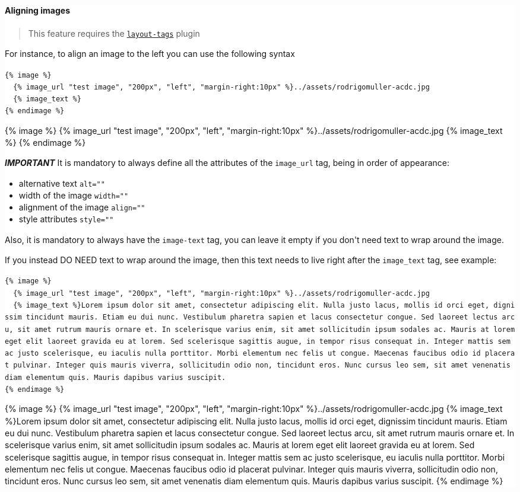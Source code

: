 

#### Aligning images
> This feature requires the [`layout-tags`](https://github.com/WeMakecc/gitbook-plugin-layout-tags) plugin

For instance, to align an image to the left you can use the following syntax
```
{% image %}
  {% image_url "test image", "200px", "left", "margin-right:10px" %}../assets/rodrigomuller-acdc.jpg
  {% image_text %}
{% endimage %}
```
{% image %}
  {% image_url "test image", "200px", "left", "margin-right:10px" %}../assets/rodrigomuller-acdc.jpg
  {% image_text %}
{% endimage %}

**_IMPORTANT_** It is mandatory to always define all the attributes of the `image_url` tag, being in order of appearance:
- alternative text `alt=""`
- width of the image `width=""`
- alignment of the image `align=""`
- style attributes `style=""`

Also, it is mandatory to always have the `image-text` tag, you can leave it empty if you don't need text to wrap around the image.

If you instead DO NEED text to wrap around the image, then this text needs to live right after the `image_text` tag, see example:
```
{% image %}
  {% image_url "test image", "200px", "left", "margin-right:10px" %}../assets/rodrigomuller-acdc.jpg
  {% image_text %}Lorem ipsum dolor sit amet, consectetur adipiscing elit. Nulla justo lacus, mollis id orci eget, dignissim tincidunt mauris. Etiam eu dui nunc. Vestibulum pharetra sapien et lacus consectetur congue. Sed laoreet lectus arcu, sit amet rutrum mauris ornare et. In scelerisque varius enim, sit amet sollicitudin ipsum sodales ac. Mauris at lorem eget elit laoreet gravida eu at lorem. Sed scelerisque sagittis augue, in tempor risus consequat in. Integer mattis sem ac justo scelerisque, eu iaculis nulla porttitor. Morbi elementum nec felis ut congue. Maecenas faucibus odio id placerat pulvinar. Integer quis mauris viverra, sollicitudin odio non, tincidunt eros. Nunc cursus leo sem, sit amet venenatis diam elementum quis. Mauris dapibus varius suscipit.
{% endimage %}
```
{% image %}
  {% image_url "test image", "200px", "left", "margin-right:10px" %}../assets/rodrigomuller-acdc.jpg
  {% image_text %}Lorem ipsum dolor sit amet, consectetur adipiscing elit. Nulla justo lacus, mollis id orci eget, dignissim tincidunt mauris. Etiam eu dui nunc. Vestibulum pharetra sapien et lacus consectetur congue. Sed laoreet lectus arcu, sit amet rutrum mauris ornare et. In scelerisque varius enim, sit amet sollicitudin ipsum sodales ac. Mauris at lorem eget elit laoreet gravida eu at lorem. Sed scelerisque sagittis augue, in tempor risus consequat in. Integer mattis sem ac justo scelerisque, eu iaculis nulla porttitor. Morbi elementum nec felis ut congue. Maecenas faucibus odio id placerat pulvinar. Integer quis mauris viverra, sollicitudin odio non, tincidunt eros. Nunc cursus leo sem, sit amet venenatis diam elementum quis. Mauris dapibus varius suscipit.
{% endimage %}

